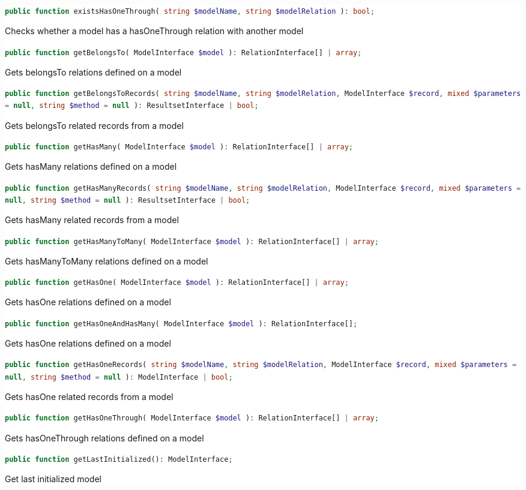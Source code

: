
```php
public function existsHasOneThrough( string $modelName, string $modelRelation ): bool;
```
Checks whether a model has a hasOneThrough relation with another model


```php
public function getBelongsTo( ModelInterface $model ): RelationInterface[] | array;
```
Gets belongsTo relations defined on a model


```php
public function getBelongsToRecords( string $modelName, string $modelRelation, ModelInterface $record, mixed $parameters = null, string $method = null ): ResultsetInterface | bool;
```
Gets belongsTo related records from a model


```php
public function getHasMany( ModelInterface $model ): RelationInterface[] | array;
```
Gets hasMany relations defined on a model


```php
public function getHasManyRecords( string $modelName, string $modelRelation, ModelInterface $record, mixed $parameters = null, string $method = null ): ResultsetInterface | bool;
```
Gets hasMany related records from a model


```php
public function getHasManyToMany( ModelInterface $model ): RelationInterface[] | array;
```
Gets hasManyToMany relations defined on a model


```php
public function getHasOne( ModelInterface $model ): RelationInterface[] | array;
```
Gets hasOne relations defined on a model


```php
public function getHasOneAndHasMany( ModelInterface $model ): RelationInterface[];
```
Gets hasOne relations defined on a model


```php
public function getHasOneRecords( string $modelName, string $modelRelation, ModelInterface $record, mixed $parameters = null, string $method = null ): ModelInterface | bool;
```
Gets hasOne related records from a model


```php
public function getHasOneThrough( ModelInterface $model ): RelationInterface[] | array;
```
Gets hasOneThrough relations defined on a model


```php
public function getLastInitialized(): ModelInterface;
```
Get last initialized model
